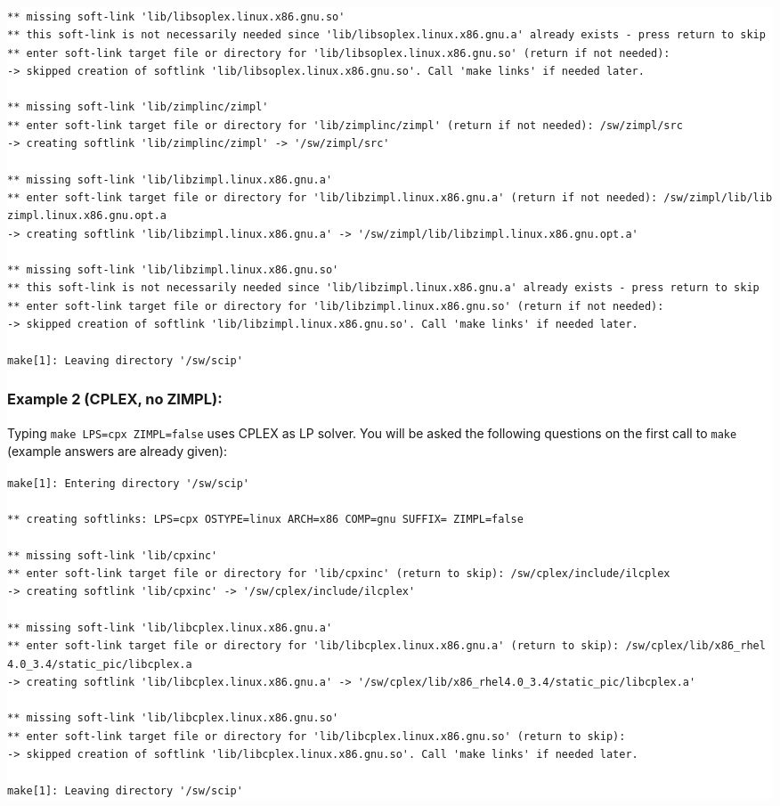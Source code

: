 ```
** missing soft-link 'lib/libsoplex.linux.x86.gnu.so'
** this soft-link is not necessarily needed since 'lib/libsoplex.linux.x86.gnu.a' already exists - press return to skip
** enter soft-link target file or directory for 'lib/libsoplex.linux.x86.gnu.so' (return if not needed):
-> skipped creation of softlink 'lib/libsoplex.linux.x86.gnu.so'. Call 'make links' if needed later.

** missing soft-link 'lib/zimplinc/zimpl'
** enter soft-link target file or directory for 'lib/zimplinc/zimpl' (return if not needed): /sw/zimpl/src
-> creating softlink 'lib/zimplinc/zimpl' -> '/sw/zimpl/src'

** missing soft-link 'lib/libzimpl.linux.x86.gnu.a'
** enter soft-link target file or directory for 'lib/libzimpl.linux.x86.gnu.a' (return if not needed): /sw/zimpl/lib/libzimpl.linux.x86.gnu.opt.a
-> creating softlink 'lib/libzimpl.linux.x86.gnu.a' -> '/sw/zimpl/lib/libzimpl.linux.x86.gnu.opt.a'

** missing soft-link 'lib/libzimpl.linux.x86.gnu.so'
** this soft-link is not necessarily needed since 'lib/libzimpl.linux.x86.gnu.a' already exists - press return to skip
** enter soft-link target file or directory for 'lib/libzimpl.linux.x86.gnu.so' (return if not needed):
-> skipped creation of softlink 'lib/libzimpl.linux.x86.gnu.so'. Call 'make links' if needed later.

make[1]: Leaving directory '/sw/scip'
```

### Example 2 (CPLEX, no ZIMPL):


Typing `make LPS=cpx ZIMPL=false` uses CPLEX as LP solver.
You will be asked the following questions on the first call to `make` (example answers are already given):

```
make[1]: Entering directory '/sw/scip'

** creating softlinks: LPS=cpx OSTYPE=linux ARCH=x86 COMP=gnu SUFFIX= ZIMPL=false

** missing soft-link 'lib/cpxinc'
** enter soft-link target file or directory for 'lib/cpxinc' (return to skip): /sw/cplex/include/ilcplex
-> creating softlink 'lib/cpxinc' -> '/sw/cplex/include/ilcplex'

** missing soft-link 'lib/libcplex.linux.x86.gnu.a'
** enter soft-link target file or directory for 'lib/libcplex.linux.x86.gnu.a' (return to skip): /sw/cplex/lib/x86_rhel4.0_3.4/static_pic/libcplex.a
-> creating softlink 'lib/libcplex.linux.x86.gnu.a' -> '/sw/cplex/lib/x86_rhel4.0_3.4/static_pic/libcplex.a'

** missing soft-link 'lib/libcplex.linux.x86.gnu.so'
** enter soft-link target file or directory for 'lib/libcplex.linux.x86.gnu.so' (return to skip):
-> skipped creation of softlink 'lib/libcplex.linux.x86.gnu.so'. Call 'make links' if needed later.

make[1]: Leaving directory '/sw/scip'
```
